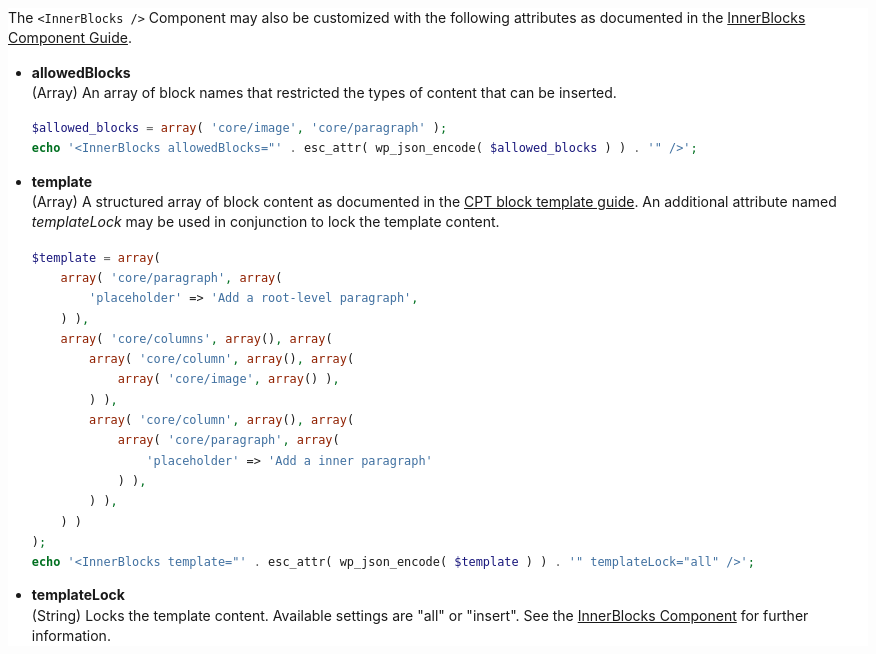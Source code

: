 The `<InnerBlocks />` Component may also be customized with the following attributes as documented in the [InnerBlocks Component Guide](https://github.com/WordPress/gutenberg/tree/master/packages/block-editor/src/components/inner-blocks).

-	**allowedBlocks**  
	(Array) An array of block names that restricted the types of content that can be inserted.
	```php
	$allowed_blocks = array( 'core/image', 'core/paragraph' );
	echo '<InnerBlocks allowedBlocks="' . esc_attr( wp_json_encode( $allowed_blocks ) ) . '" />';
	```
  
-	**template**  
	(Array) A structured array of block content as documented in the [CPT block template guide](https://developer.wordpress.org/block-editor/developers/block-api/block-templates/). An additional attribute named _templateLock_ may be used in conjunction to lock the template content.
	```php
	$template = array(
		array( 'core/paragraph', array(
			'placeholder' => 'Add a root-level paragraph',
		) ),
		array( 'core/columns', array(), array(
			array( 'core/column', array(), array(
				array( 'core/image', array() ),
			) ),
			array( 'core/column', array(), array(
				array( 'core/paragraph', array(
					'placeholder' => 'Add a inner paragraph'
				) ),
			) ),
		) )
	);
	echo '<InnerBlocks template="' . esc_attr( wp_json_encode( $template ) ) . '" templateLock="all" />';
	```
-	**templateLock**  
	(String) Locks the template content. Available settings are "all" or "insert". See the [InnerBlocks Component](https://github.com/WordPress/gutenberg/tree/master/packages/block-editor/src/components/inner-blocks) for further information.
